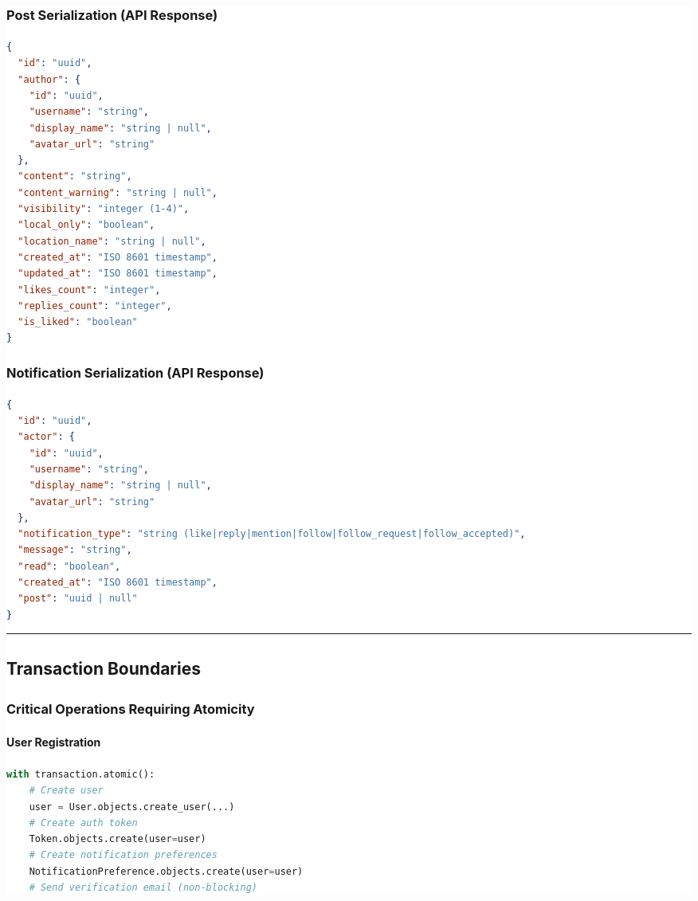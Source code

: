 ### Post Serialization (API Response)

```json
{
  "id": "uuid",
  "author": {
    "id": "uuid",
    "username": "string",
    "display_name": "string | null",
    "avatar_url": "string"
  },
  "content": "string",
  "content_warning": "string | null",
  "visibility": "integer (1-4)",
  "local_only": "boolean",
  "location_name": "string | null",
  "created_at": "ISO 8601 timestamp",
  "updated_at": "ISO 8601 timestamp",
  "likes_count": "integer",
  "replies_count": "integer",
  "is_liked": "boolean"
}
```

### Notification Serialization (API Response)

```json
{
  "id": "uuid",
  "actor": {
    "id": "uuid",
    "username": "string",
    "display_name": "string | null",
    "avatar_url": "string"
  },
  "notification_type": "string (like|reply|mention|follow|follow_request|follow_accepted)",
  "message": "string",
  "read": "boolean",
  "created_at": "ISO 8601 timestamp",
  "post": "uuid | null"
}
```

---

## Transaction Boundaries

### Critical Operations Requiring Atomicity

#### User Registration

```python
with transaction.atomic():
    # Create user
    user = User.objects.create_user(...)
    # Create auth token
    Token.objects.create(user=user)
    # Create notification preferences
    NotificationPreference.objects.create(user=user)
    # Send verification email (non-blocking)
```
